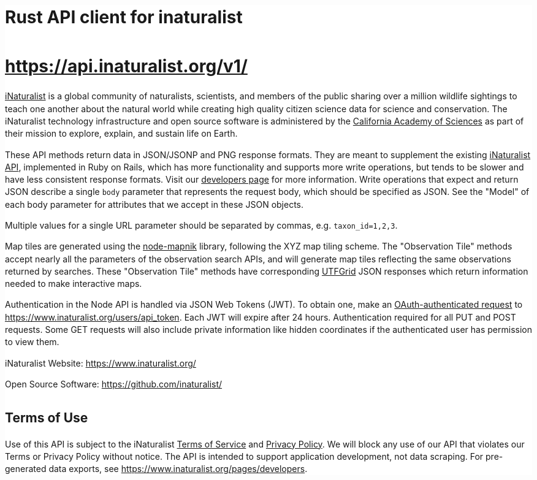 # Rust API client for inaturalist

# https://api.inaturalist.org/v1/

[iNaturalist](https://www.inaturalist.org/) is a global community of
naturalists, scientists, and members of the public sharing over a million
wildlife sightings to teach one another about the natural world while
creating high quality citizen science data for science and conservation.
The iNaturalist technology infrastructure and open source software is
administered by the
[California Academy of Sciences](https://www.calacademy.org/) as
part of their mission to explore, explain, and sustain life on Earth.

These API methods return data in JSON/JSONP and PNG response formats. They
are meant to supplement the existing [iNaturalist
API](https://www.inaturalist.org/pages/api+reference), implemented in Ruby
on Rails, which has more functionality and supports more write operations,
but tends to be slower and have less consistent response formats. Visit our
[developers page](https://www.inaturalist.org/pages/developers) for more
information. Write operations that expect and return JSON describe a single
`body` parameter that represents the request body, which should be specified
as JSON. See the \"Model\" of each body parameter for attributes that we
accept in these JSON objects.

Multiple values for a single URL parameter should be separated by commas,
e.g. `taxon_id=1,2,3`.

Map tiles are generated using the
[node-mapnik](https://github.com/mapnik/node-mapnik) library, following the
XYZ map tiling scheme. The \"Observation Tile\" methods accept nearly all the
parameters of the observation search APIs, and will generate map tiles
reflecting the same observations returned by searches. These
\"Observation Tile\" methods have corresponding
[UTFGrid](https://github.com/mapbox/utfgrid-spec) JSON
responses which return information needed to make interactive maps.

Authentication in the Node API is handled via JSON Web Tokens (JWT). To
obtain one, make an [OAuth-authenticated
request](http://www.inaturalist.org/pages/api+reference#auth) to
https://www.inaturalist.org/users/api_token. Each JWT will expire after 24
hours. Authentication required for all PUT and POST requests. Some GET
requests will also include private information like hidden coordinates if
the authenticated user has permission to view them.

iNaturalist Website: https://www.inaturalist.org/

Open Source Software: https://github.com/inaturalist/

## Terms of Use

Use of this API is subject to the iNaturalist
[Terms of Service](https://www.inaturalist.org/terms) and
[Privacy Policy](https://www.inaturalist.org/privacy). We will block any
use of our API that violates our Terms or Privacy Policy without notice.
The API is intended to support application development, not data scraping.
For pre- generated data exports, see
https://www.inaturalist.org/pages/developers.
